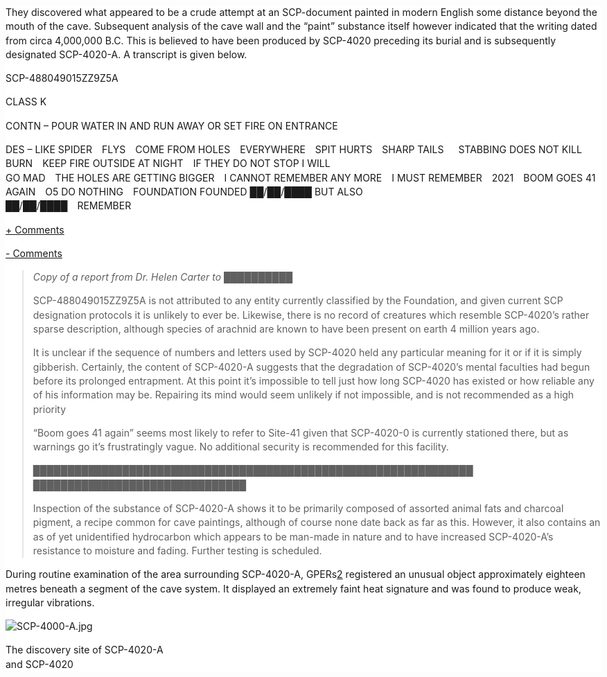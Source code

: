 They discovered what appeared to be a crude attempt at an SCP-document painted in modern English some distance beyond the mouth of the cave. Subsequent analysis of the cave wall and the “paint” substance itself however indicated that the writing dated from circa 4,000,000 B.C. This is believed to have been produced by SCP-4020 preceding its burial and is subsequently designated SCP-4020-A. A transcript is given below.

SCP-488049015ZZ9Z5A

CLASS K

CONTN – POUR WATER IN AND RUN AWAY OR SET FIRE ON ENTRANCE

DES – LIKE SPIDER  FLYS  COME FROM HOLES  EVERYWHERE  SPIT HURTS  SHARP TAILS   STABBING DOES NOT KILL  BURN  KEEP FIRE OUTSIDE AT NIGHT  IF THEY DO NOT STOP I WILL  
GO MAD  THE HOLES ARE GETTING BIGGER  I CANNOT REMEMBER ANY MORE  I MUST REMEMBER  2021  BOOM GOES 41 AGAIN  O5 DO NOTHING  FOUNDATION FOUNDED ██/██/████ BUT ALSO  
██/██/████  REMEMBER

[+ Comments](javascript:;)

[\- Comments](javascript:;)

> _Copy of a report from Dr. Helen Carter to ██████████_
> 
> SCP-488049015ZZ9Z5A is not attributed to any entity currently classified by the Foundation, and given current SCP designation protocols it is unlikely to ever be. Likewise, there is no record of creatures which resemble SCP-4020’s rather sparse description, although species of arachnid are known to have been present on earth 4 million years ago.
> 
> It is unclear if the sequence of numbers and letters used by SCP-4020 held any particular meaning for it or if it is simply gibberish. Certainly, the content of SCP-4020-A suggests that the degradation of SCP-4020’s mental faculties had begun before its prolonged entrapment. At this point it’s impossible to tell just how long SCP-4020 has existed or how reliable any of his information may be. Repairing its mind would seem unlikely if not impossible, and is not recommended as a high priority
> 
> “Boom goes 41 again” seems most likely to refer to Site-41 given that SCP-4020-0 is currently stationed there, but as warnings go it’s frustratingly vague. No additional security is recommended for this facility.
> 
> ████████████████████████████████████████████████████████████████  
> ███████████████████████████████
> 
> Inspection of the substance of SCP-4020-A shows it to be primarily composed of assorted animal fats and charcoal pigment, a recipe common for cave paintings, although of course none date back as far as this. However, it also contains an as of yet unidentified hydrocarbon which appears to be man-made in nature and to have increased SCP-4020-A’s resistance to moisture and fading. Further testing is scheduled.

During routine examination of the area surrounding SCP-4020-A, GPERs[2](javascript:;) registered an unusual object approximately eighteen metres beneath a segment of the cave system. It displayed an extremely faint heat signature and was found to produce weak, irregular vibrations.

![SCP-4000-A.jpg](http://scp-wiki.wdfiles.com/local--files/scp-4020/SCP-4000-A.jpg)

The discovery site of SCP-4020-A  
and SCP-4020
